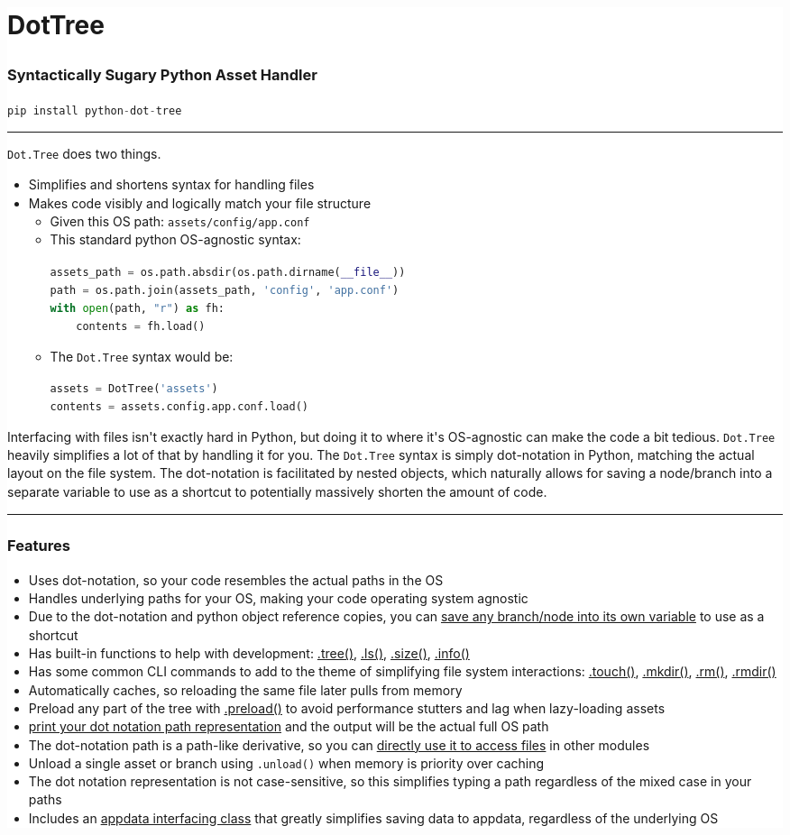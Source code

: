 # DotTree

### Syntactically Sugary Python Asset Handler

```python
pip install python-dot-tree
```

<hr>

`Dot.Tree` does two things.

- Simplifies and shortens syntax for handling files
- Makes code visibly and logically match your file structure
  - Given this OS path: `assets/config/app.conf` 
  - This standard python OS-agnostic syntax: 
    ```python
    assets_path = os.path.absdir(os.path.dirname(__file__))
    path = os.path.join(assets_path, 'config', 'app.conf')
    with open(path, "r") as fh:
        contents = fh.load()
    ```
  - The `Dot.Tree` syntax would be: 
    ```python
    assets = DotTree('assets')
    contents = assets.config.app.conf.load()
    ```

Interfacing with files isn't exactly hard in Python, but doing it to where it's OS-agnostic can make the code a bit tedious.  `Dot.Tree` heavily simplifies a lot of that by handling it for you.  The `Dot.Tree` syntax is simply dot-notation in Python, matching the actual layout on the file system.  The dot-notation is facilitated by nested objects, which naturally allows for saving a node/branch into a separate variable to use as a shortcut to potentially massively shorten the amount of code.

<hr>

### Features

- Uses dot-notation, so your code resembles the actual paths in the OS
- Handles underlying paths for your OS, making your code operating system agnostic
- Due to the dot-notation and python object reference copies, you can [save any branch/node into its own variable](#shortcuts) to use as a shortcut
- Has built-in functions to help with development: [.tree()](#tree), [.ls()](#ls), [.size()](#size), [.info()](#info)
- Has some common CLI commands to add to the theme of simplifying file system interactions: [.touch()](#touch), [.mkdir()](#mkdir), [.rm()](#rm), [.rmdir()](#rmdir)
- Automatically caches, so reloading the same file later pulls from memory
- Preload any part of the tree with [.preload()](#preloading) to avoid performance stutters and lag when lazy-loading assets
- [print your dot notation path representation](#string-representation) and the output will be the actual full OS path
- The dot-notation path is a path-like derivative, so you can [directly use it to access files](#use-as-literal-path) in other modules
- Unload a single asset or branch using `.unload()` when memory is priority over caching
- The dot notation representation is not case-sensitive, so this simplifies typing a path regardless of the mixed case in your paths
- Includes an [appdata interfacing class](#app-data-management) that greatly simplifies saving data to appdata, regardless of the underlying OS
